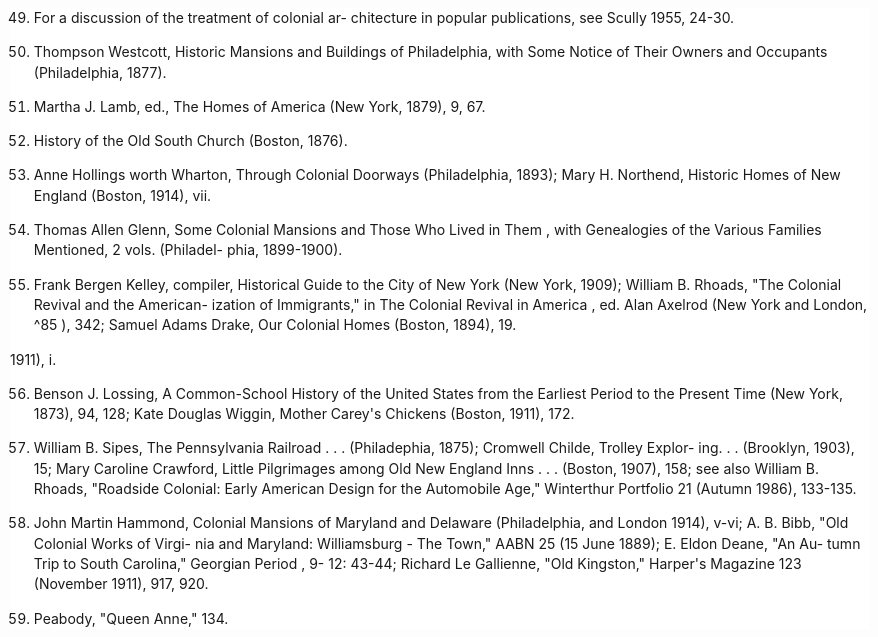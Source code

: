  49. For a discussion of the treatment of colonial ar-
 chitecture in popular publications, see Scully 1955,
 24-30.

 50. Thompson Westcott, Historic Mansions and
 Buildings of Philadelphia, with Some Notice of
 Their Owners and Occupants (Philadelphia, 1877).

 51. Martha J. Lamb, ed., The Homes of America
 (New York, 1879), 9, 67.

 52. History of the Old South Church (Boston, 1876).

 53. Anne Hollings worth Wharton, Through Colonial
 Doorways (Philadelphia, 1893); Mary H. Northend,
 Historic Homes of New England (Boston, 1914), vii.

 54. Thomas Allen Glenn, Some Colonial Mansions
 and Those Who Lived in Them , with Genealogies of
 the Various Families Mentioned, 2 vols. (Philadel-
 phia, 1899-1900).

 55. Frank Bergen Kelley, compiler, Historical Guide
 to the City of New York (New York, 1909); William
 B. Rhoads, "The Colonial Revival and the American-
 ization of Immigrants," in The Colonial Revival in
 America , ed. Alan Axelrod (New York and London,
 ^85 ), 342; Samuel Adams Drake, Our Colonial
 Homes (Boston, 1894), 19.

 1911), i.

 56. Benson J. Lossing, A Common-School History of
 the United States from the Earliest Period to the
 Present Time (New York, 1873), 94, 128; Kate Douglas
 Wiggin, Mother Carey's Chickens (Boston, 1911), 172.

 57. William B. Sipes, The Pennsylvania Railroad . . .
 (Philadephia, 1875); Cromwell Childe, Trolley Explor-
 ing. . . (Brooklyn, 1903), 15; Mary Caroline Crawford,
 Little Pilgrimages among Old New England Inns . . .
 (Boston, 1907), 158; see also William B. Rhoads,
 "Roadside Colonial: Early American Design for the
 Automobile Age," Winterthur Portfolio 21 (Autumn
 1986), 133-135.

 58. John Martin Hammond, Colonial Mansions of
 Maryland and Delaware (Philadelphia, and London
 1914), v-vi; A. B. Bibb, "Old Colonial Works of Virgi-
 nia and Maryland: Williamsburg - The Town,"
 AABN 25 (15 June 1889); E. Eldon Deane, "An Au-
 tumn Trip to South Carolina," Georgian Period , 9-
 12: 43-44; Richard Le Gallienne, "Old Kingston,"
 Harper's Magazine 123 (November 1911), 917, 920.

 59. Peabody, "Queen Anne," 134.
